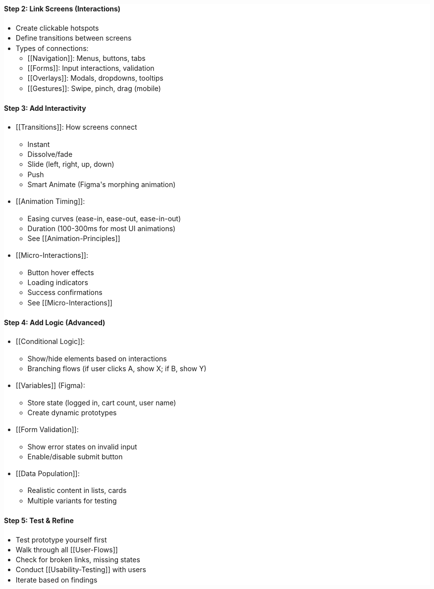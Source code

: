 #### Step 2: Link Screens (Interactions)

- Create clickable hotspots
- Define transitions between screens
- Types of connections:
  - [[Navigation]]: Menus, buttons, tabs
  - [[Forms]]: Input interactions, validation
  - [[Overlays]]: Modals, dropdowns, tooltips
  - [[Gestures]]: Swipe, pinch, drag (mobile)

#### Step 3: Add Interactivity

- [[Transitions]]: How screens connect

  - Instant
  - Dissolve/fade
  - Slide (left, right, up, down)
  - Push
  - Smart Animate (Figma's morphing animation)

- [[Animation Timing]]:

  - Easing curves (ease-in, ease-out, ease-in-out)
  - Duration (100-300ms for most UI animations)
  - See [[Animation-Principles]]

- [[Micro-Interactions]]:
  - Button hover effects
  - Loading indicators
  - Success confirmations
  - See [[Micro-Interactions]]

#### Step 4: Add Logic (Advanced)

- [[Conditional Logic]]:

  - Show/hide elements based on interactions
  - Branching flows (if user clicks A, show X; if B, show Y)

- [[Variables]] (Figma):

  - Store state (logged in, cart count, user name)
  - Create dynamic prototypes

- [[Form Validation]]:

  - Show error states on invalid input
  - Enable/disable submit button

- [[Data Population]]:
  - Realistic content in lists, cards
  - Multiple variants for testing

#### Step 5: Test & Refine

- Test prototype yourself first
- Walk through all [[User-Flows]]
- Check for broken links, missing states
- Conduct [[Usability-Testing]] with users
- Iterate based on findings

